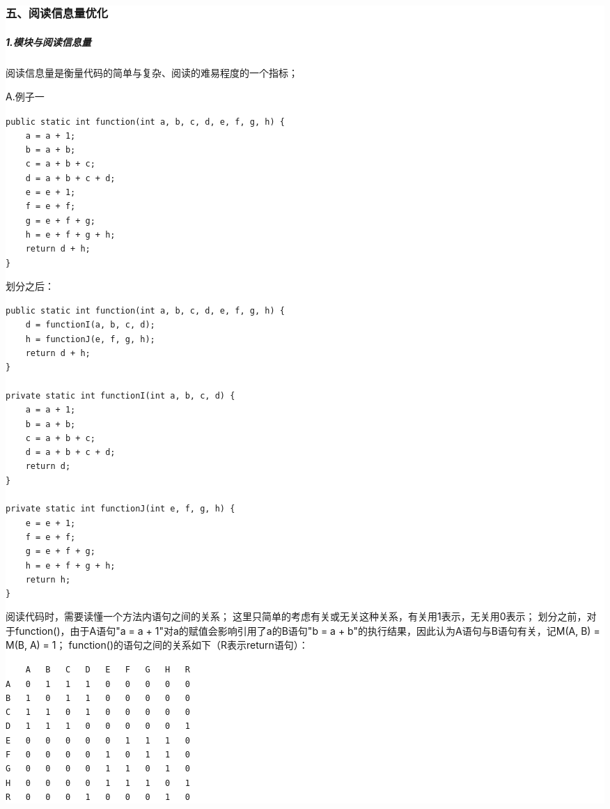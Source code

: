 ### 五、阅读信息量优化

##### 1.模块与阅读信息量
阅读信息量是衡量代码的简单与复杂、阅读的难易程度的一个指标；

A.例子一
```
public static int function(int a, b, c, d, e, f, g, h) {
    a = a + 1;
    b = a + b;
    c = a + b + c;
    d = a + b + c + d;
    e = e + 1;
    f = e + f;
    g = e + f + g;
    h = e + f + g + h;
    return d + h;
}
```

划分之后：
```
public static int function(int a, b, c, d, e, f, g, h) {
    d = functionI(a, b, c, d);
    h = functionJ(e, f, g, h);
    return d + h;
}

private static int functionI(int a, b, c, d) {
    a = a + 1;
    b = a + b;
    c = a + b + c;
    d = a + b + c + d;
    return d;
}

private static int functionJ(int e, f, g, h) {
    e = e + 1;
    f = e + f;
    g = e + f + g;
    h = e + f + g + h;
    return h;
}
```

阅读代码时，需要读懂一个方法内语句之间的关系；
这里只简单的考虑有关或无关这种关系，有关用1表示，无关用0表示；
划分之前，对于function()，由于A语句"a = a + 1"对a的赋值会影响引用了a的B语句"b = a + b"的执行结果，因此认为A语句与B语句有关，记M(A, B) = M(B, A) = 1；
function()的语句之间的关系如下（R表示return语句）：
```
	A	B	C	D	E	F	G	H	R
A	0	1	1	1	0	0	0	0	0
B	1	0	1	1	0	0	0	0	0
C	1	1	0	1	0	0	0	0	0
D	1	1	1	0	0	0	0	0	1
E	0	0	0	0	0	1	1	1	0
F	0	0	0	0	1	0	1	1	0
G	0	0	0	0	1	1	0	1	0
H	0	0	0	0	1	1	1	0	1
R	0	0	0	1	0	0	0	1	0
```
